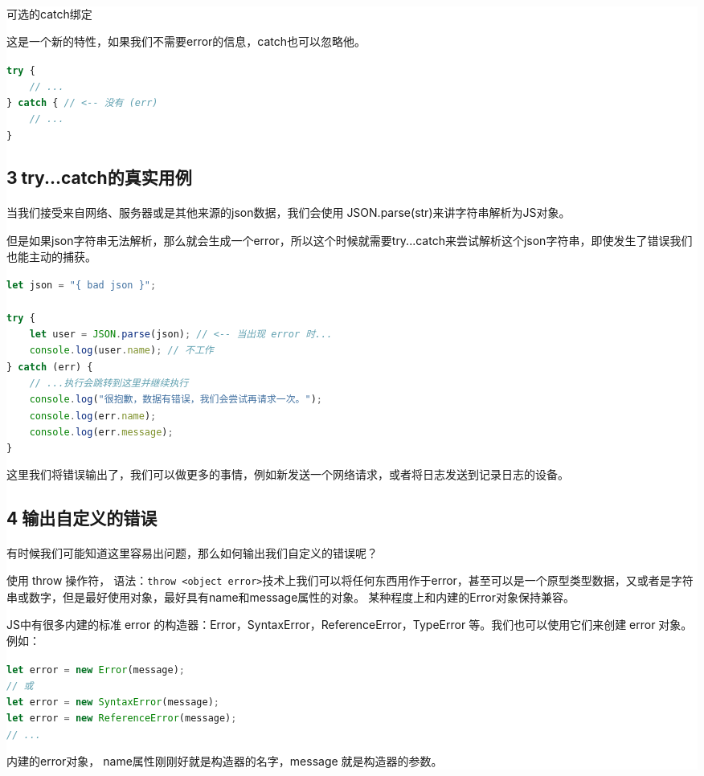 可选的catch绑定

这是一个新的特性，如果我们不需要error的信息，catch也可以忽略他。

```js
try {
    // ...
} catch { // <-- 没有 (err)
    // ...
}
```



## 3 try...catch的真实用例

当我们接受来自网络、服务器或是其他来源的json数据，我们会使用 JSON.parse(str)来讲字符串解析为JS对象。

但是如果json字符串无法解析，那么就会生成一个error，所以这个时候就需要try...catch来尝试解析这个json字符串，即使发生了错误我们也能主动的捕获。

```js
let json = "{ bad json }";

try {
    let user = JSON.parse(json); // <-- 当出现 error 时...
    console.log(user.name); // 不工作
} catch (err) {
    // ...执行会跳转到这里并继续执行
    console.log("很抱歉，数据有错误，我们会尝试再请求一次。");
    console.log(err.name);
    console.log(err.message);
}
```



这里我们将错误输出了，我们可以做更多的事情，例如新发送一个网络请求，或者将日志发送到记录日志的设备。



## 4 输出自定义的错误

有时候我们可能知道这里容易出问题，那么如何输出我们自定义的错误呢？

使用 throw 操作符， 语法：`throw <object error>`技术上我们可以将任何东西用作于error，甚至可以是一个原型类型数据，又或者是字符串或数字，但是最好使用对象，最好具有name和message属性的对象。 某种程度上和内建的Error对象保持兼容。

JS中有很多内建的标准 error 的构造器：Error，SyntaxError，ReferenceError，TypeError 等。我们也可以使用它们来创建 error 对象。例如：

```js
let error = new Error(message);
// 或
let error = new SyntaxError(message);
let error = new ReferenceError(message);
// ...
```

内建的error对象， name属性刚刚好就是构造器的名字，message 就是构造器的参数。
